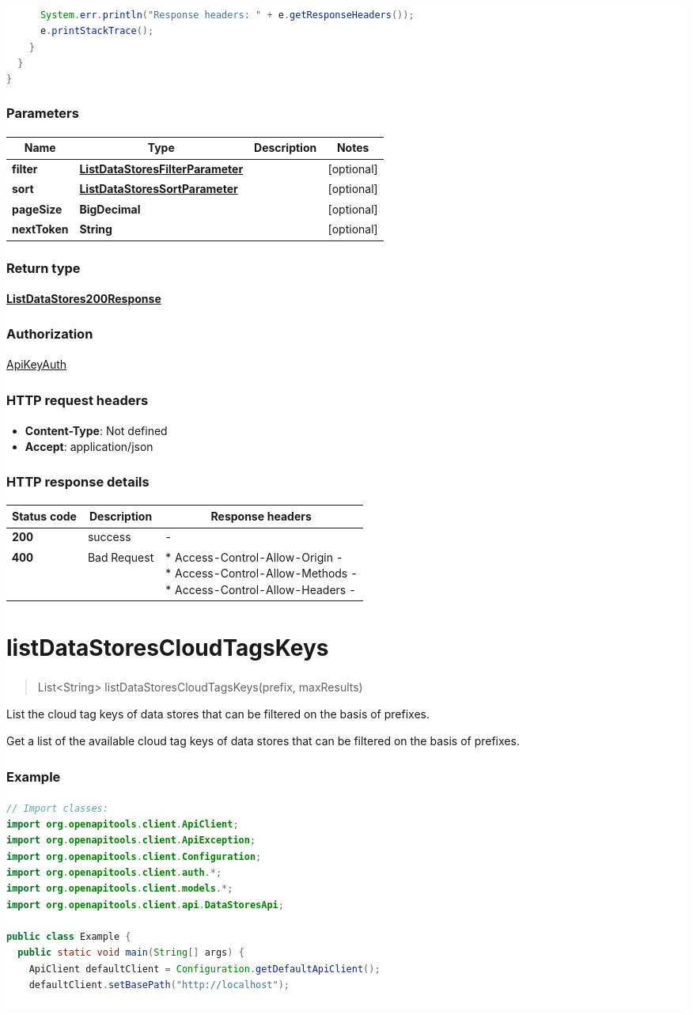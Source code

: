 ```java
      System.err.println("Response headers: " + e.getResponseHeaders());
      e.printStackTrace();
    }
  }
}
```

### Parameters

| Name | Type | Description  | Notes |
|------------- | ------------- | ------------- | -------------|
| **filter** | [**ListDataStoresFilterParameter**](.md)|  | [optional] |
| **sort** | [**ListDataStoresSortParameter**](.md)|  | [optional] |
| **pageSize** | **BigDecimal**|  | [optional] |
| **nextToken** | **String**|  | [optional] |

### Return type

[**ListDataStores200Response**](ListDataStores200Response.md)

### Authorization

[ApiKeyAuth](../README.md#ApiKeyAuth)

### HTTP request headers

 - **Content-Type**: Not defined
 - **Accept**: application/json

### HTTP response details
| Status code | Description | Response headers |
|-------------|-------------|------------------|
| **200** | success |  -  |
| **400** | Bad Request |  * Access-Control-Allow-Origin -  <br>  * Access-Control-Allow-Methods -  <br>  * Access-Control-Allow-Headers -  <br>  |

<a id="listDataStoresCloudTagsKeys"></a>
# **listDataStoresCloudTagsKeys**
> List&lt;String&gt; listDataStoresCloudTagsKeys(prefix, maxResults)

List the cloud tag keys of data stores that can be filtered on the basis of prefixes.

Get a list of the available cloud tag keys of data stores that can be filtered on the basis of prefixes.

### Example
```java
// Import classes:
import org.openapitools.client.ApiClient;
import org.openapitools.client.ApiException;
import org.openapitools.client.Configuration;
import org.openapitools.client.auth.*;
import org.openapitools.client.models.*;
import org.openapitools.client.api.DataStoresApi;

public class Example {
  public static void main(String[] args) {
    ApiClient defaultClient = Configuration.getDefaultApiClient();
    defaultClient.setBasePath("http://localhost");
    
```